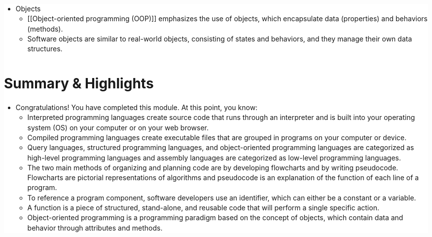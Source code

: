 - Objects
	- [[Object-oriented programming (OOP)]] emphasizes the use of objects, which encapsulate data (properties) and behaviors (methods).
	- Software objects are similar to real-world objects, consisting of states and behaviors, and they manage their own data structures.

# Summary & Highlights
- Congratulations! You have completed this module. At this point, you know: 
	- Interpreted programming languages create source code that runs through an interpreter and is built into your operating system (OS) on your computer or on your web browser. 
	- Compiled programming languages create executable files that are grouped in programs on your computer or device.  
	- Query languages, structured programming languages, and object-oriented programming languages are categorized as high-level programming languages and assembly languages are categorized as low-level programming languages.  
	- The two main methods of organizing and planning code are by developing flowcharts and by writing pseudocode. Flowcharts are pictorial representations of algorithms and pseudocode is an explanation of the function of each line of a program. 
	- To reference a program component, software developers use an identifier, which can either be a constant or a variable.  
	- A function is a piece of structured, stand-alone, and reusable code that will perform a single specific action.  
	- Object-oriented programming is a programming paradigm based on the concept of objects, which contain data and behavior through attributes and methods.